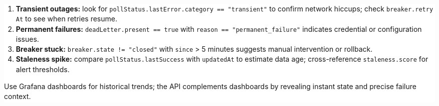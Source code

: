 1. **Transient outages:** look for `pollStatus.lastError.category == "transient"` to confirm network hiccups; check `breaker.retryAt` to see when retries resume.
2. **Permanent failures:** `deadLetter.present == true` with `reason == "permanent_failure"` indicates credential or configuration issues.
3. **Breaker stuck:** `breaker.state != "closed"` with `since` > 5 minutes suggests manual intervention or rollback.
4. **Staleness spike:** compare `pollStatus.lastSuccess` with `updatedAt` to estimate data age; cross-reference `staleness.score` for alert thresholds.

Use Grafana dashboards for historical trends; the API complements dashboards by revealing instant state and precise failure context.
